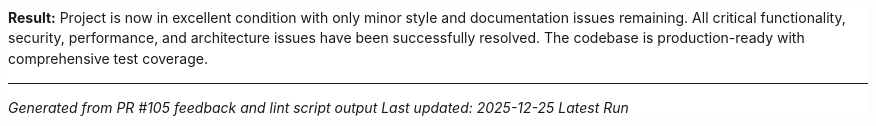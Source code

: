 **Result:** Project is now in excellent condition with only minor style and documentation issues remaining. All critical functionality, security, performance, and architecture issues have been successfully resolved. The codebase is production-ready with comprehensive test coverage.

---

*Generated from PR #105 feedback and lint script output*
*Last updated: 2025-12-25 Latest Run*